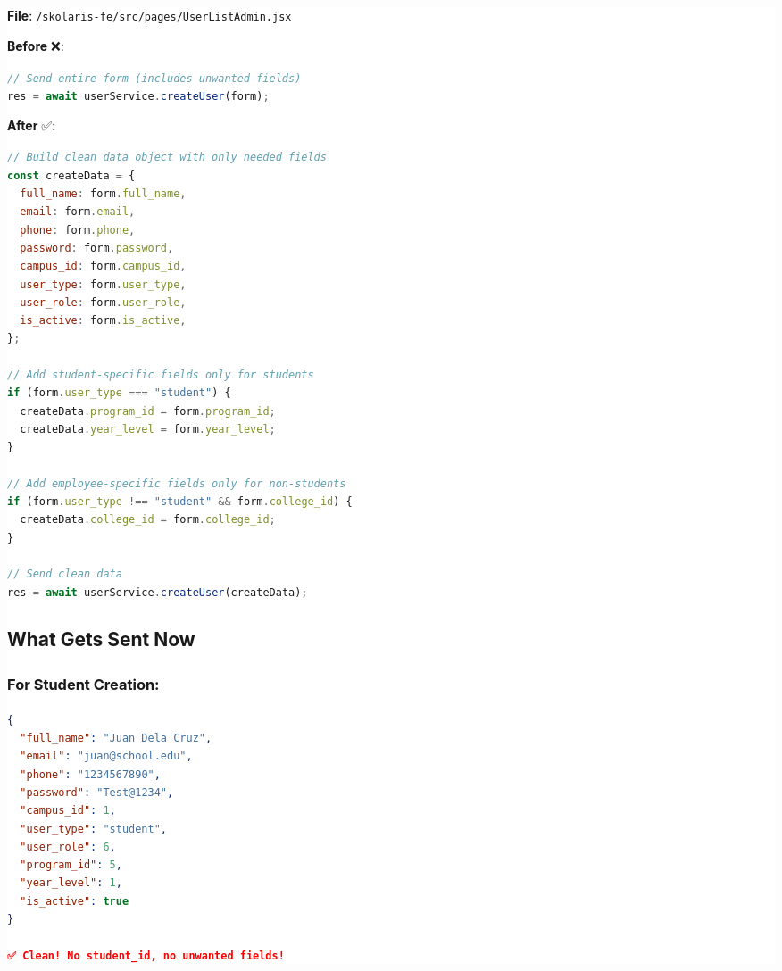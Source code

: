 **File**: `/skolaris-fe/src/pages/UserListAdmin.jsx`

**Before** ❌:

```javascript
// Send entire form (includes unwanted fields)
res = await userService.createUser(form);
```

**After** ✅:

```javascript
// Build clean data object with only needed fields
const createData = {
  full_name: form.full_name,
  email: form.email,
  phone: form.phone,
  password: form.password,
  campus_id: form.campus_id,
  user_type: form.user_type,
  user_role: form.user_role,
  is_active: form.is_active,
};

// Add student-specific fields only for students
if (form.user_type === "student") {
  createData.program_id = form.program_id;
  createData.year_level = form.year_level;
}

// Add employee-specific fields only for non-students
if (form.user_type !== "student" && form.college_id) {
  createData.college_id = form.college_id;
}

// Send clean data
res = await userService.createUser(createData);
```

## What Gets Sent Now

### For Student Creation:

```json
{
  "full_name": "Juan Dela Cruz",
  "email": "juan@school.edu",
  "phone": "1234567890",
  "password": "Test@1234",
  "campus_id": 1,
  "user_type": "student",
  "user_role": 6,
  "program_id": 5,
  "year_level": 1,
  "is_active": true
}

✅ Clean! No student_id, no unwanted fields!
```

